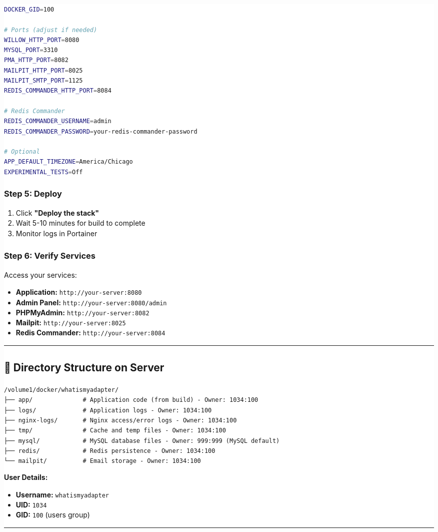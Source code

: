 ```bash
DOCKER_GID=100

# Ports (adjust if needed)
WILLOW_HTTP_PORT=8080
MYSQL_PORT=3310
PMA_HTTP_PORT=8082
MAILPIT_HTTP_PORT=8025
MAILPIT_SMTP_PORT=1125
REDIS_COMMANDER_HTTP_PORT=8084

# Redis Commander
REDIS_COMMANDER_USERNAME=admin
REDIS_COMMANDER_PASSWORD=your-redis-commander-password

# Optional
APP_DEFAULT_TIMEZONE=America/Chicago
EXPERIMENTAL_TESTS=Off
```

### **Step 5: Deploy**

1. Click **"Deploy the stack"**
2. Wait 5-10 minutes for build to complete
3. Monitor logs in Portainer

### **Step 6: Verify Services**

Access your services:
- **Application:** `http://your-server:8080`
- **Admin Panel:** `http://your-server:8080/admin`
- **PHPMyAdmin:** `http://your-server:8082`
- **Mailpit:** `http://your-server:8025`
- **Redis Commander:** `http://your-server:8084`

---

## 📂 Directory Structure on Server

```
/volume1/docker/whatismyadapter/
├── app/              # Application code (from build) - Owner: 1034:100
├── logs/             # Application logs - Owner: 1034:100
├── nginx-logs/       # Nginx access/error logs - Owner: 1034:100
├── tmp/              # Cache and temp files - Owner: 1034:100
├── mysql/            # MySQL database files - Owner: 999:999 (MySQL default)
├── redis/            # Redis persistence - Owner: 1034:100
└── mailpit/          # Email storage - Owner: 1034:100
```

**User Details:**
- **Username:** `whatismyadapter`
- **UID:** `1034`
- **GID:** `100` (users group)

---